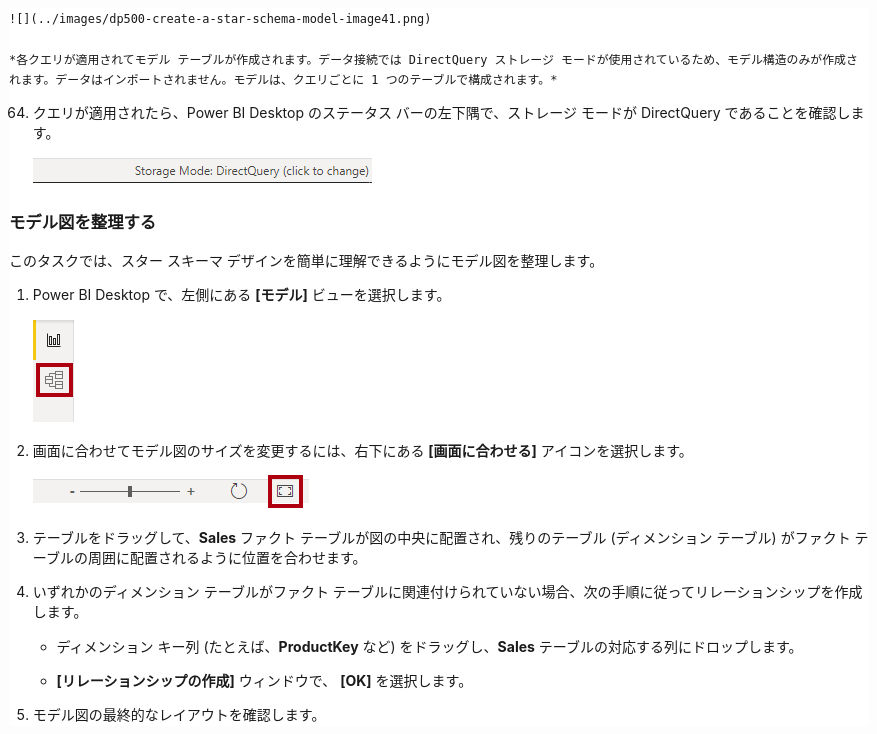     ![](../images/dp500-create-a-star-schema-model-image41.png)

    *各クエリが適用されてモデル テーブルが作成されます。データ接続では DirectQuery ストレージ モードが使用されているため、モデル構造のみが作成されます。データはインポートされません。モデルは、クエリごとに 1 つのテーブルで構成されます。*

64. クエリが適用されたら、Power BI Desktop のステータス バーの左下隅で、ストレージ モードが DirectQuery であることを確認します。

    ![](../images/dp500-create-a-star-schema-model-image42.png)

### <a name="organize-the-model-diagram"></a>モデル図を整理する

このタスクでは、スター スキーマ デザインを簡単に理解できるようにモデル図を整理します。

1. Power BI Desktop で、左側にある **[モデル]** ビューを選択します。

    ![](../images/dp500-create-a-star-schema-model-image43.png)

2. 画面に合わせてモデル図のサイズを変更するには、右下にある **[画面に合わせる]** アイコンを選択します。

    ![](../images/dp500-create-a-star-schema-model-image44.png)

3. テーブルをドラッグして、**Sales** ファクト テーブルが図の中央に配置され、残りのテーブル (ディメンション テーブル) がファクト テーブルの周囲に配置されるように位置を合わせます。

4. いずれかのディメンション テーブルがファクト テーブルに関連付けられていない場合、次の手順に従ってリレーションシップを作成します。

    - ディメンション キー列 (たとえば、**ProductKey** など) をドラッグし、**Sales** テーブルの対応する列にドロップします。

    - **[リレーションシップの作成]** ウィンドウで、 **[OK]** を選択します。


5. モデル図の最終的なレイアウトを確認します。
